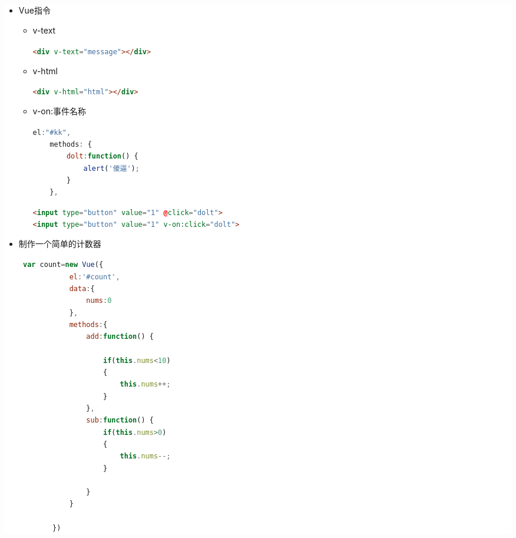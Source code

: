   - Vue指令

    - v-text

      ```html
      <div v-text="message"></div>
      ```

    - v-html

      ```html
      <div v-html="html"></div>
      ```

    - v-on:事件名称

      ```javascript
      el:"#kk",
          methods: {
              dolt:function() {
                  alert('傻逼');
              }
          },
      ```

      ```html
      <input type="button" value="1" @click="dolt">
      <input type="button" value="1" v-on:click="dolt">
      ```

  - 制作一个简单的计数器

    ```javascript
     var count=new Vue({
                el:'#count',
                data:{
                    nums:0
                },
                methods:{
                    add:function() {
                        
                        if(this.nums<10)
                        {
                            this.nums++;
                        }
                    },
                    sub:function() {
                        if(this.nums>0)
                        {
                            this.nums--;
                        }
                        
                    }
                }
                
            })
    ```
